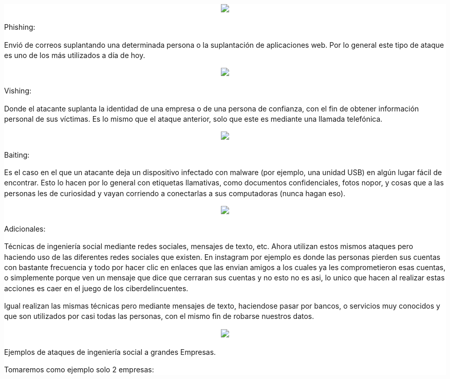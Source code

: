 <p align="center">
<img src="/assets/images/ingeniería-social/tipos-ataques.jpg">
</p>

Phishing:

Envió de correos suplantando una determinada persona o la suplantación de aplicaciones web. Por lo general este tipo de ataque es uno de los más utilizados a día de hoy.

<p align="center">
<img src="/assets/images/ingeniería-social/phishing.jpg">
</p>

Vishing:

Donde el atacante suplanta la identidad de una empresa o de una persona de confianza, con el fin de obtener información personal de sus víctimas. Es lo mismo que el ataque anterior, solo que este es mediante una llamada telefónica.  

<p align="center">
<img src="/assets/images/ingeniería-social/vishing.jpg">
</p>

Baiting: 

Es el caso en el que un atacante deja un dispositivo infectado con malware (por ejemplo, una unidad USB) en algún lugar fácil de encontrar. Esto lo hacen por lo general con etiquetas llamativas, como documentos confidenciales, fotos nopor, y cosas que a las personas les de curiosidad y vayan corriendo a conectarlas a sus computadoras (nunca hagan eso).

<p align="center">
<img src="/assets/images/ingeniería-social/baiting.jpeg">
</p> 

Adicionales:

Técnicas de ingeniería social mediante redes sociales, mensajes de texto, etc. Ahora utilizan estos mismos ataques pero haciendo uso de las diferentes redes sociales que existen. En instagram por ejemplo es donde las personas pierden sus cuentas con bastante frecuencia y todo por hacer clic en enlaces que las envian amigos a los cuales ya les comprometieron esas cuentas, o simplemente porque ven un mensaje que dice que cerraran sus cuentas y no esto no es asi, lo unico que hacen al realizar estas acciones es caer en el juego de los ciberdelincuentes.

Igual realizan las mismas técnicas pero mediante mensajes de texto, haciendose pasar por bancos, o servicios muy conocidos y que son utilizados por casi todas las personas, con el mismo fin de robarse nuestros datos.

<p align="center">
<img src="/assets/images/ingeniería-social/redessociales.jpg">
</p>

Ejemplos de ataques de ingeniería social a grandes Empresas.

Tomaremos como ejemplo solo 2 empresas:
